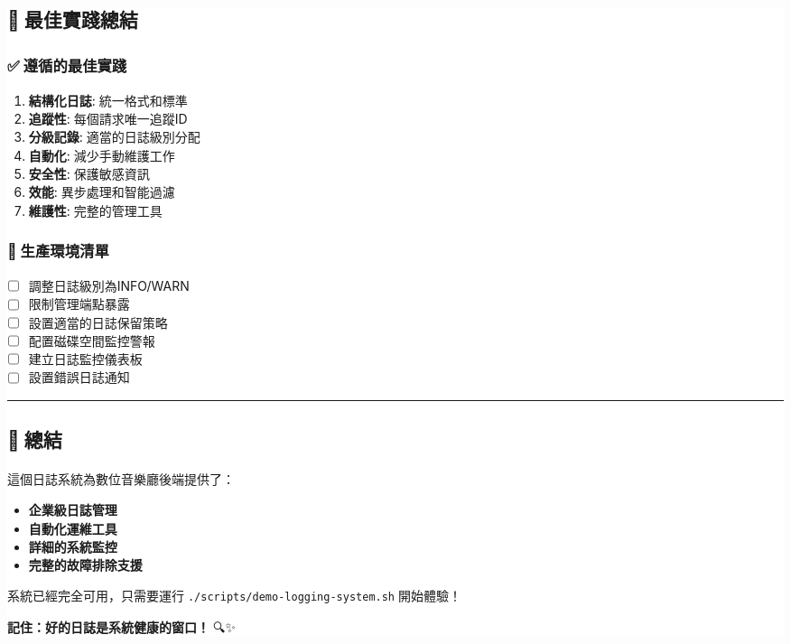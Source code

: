 ## 🎯 最佳實踐總結

### ✅ 遵循的最佳實踐
1. **結構化日誌**: 統一格式和標準
2. **追蹤性**: 每個請求唯一追蹤ID
3. **分級記錄**: 適當的日誌級別分配
4. **自動化**: 減少手動維護工作
5. **安全性**: 保護敏感資訊
6. **效能**: 異步處理和智能過濾
7. **維護性**: 完整的管理工具

### 🚀 生產環境清單
- [ ] 調整日誌級別為INFO/WARN
- [ ] 限制管理端點暴露
- [ ] 設置適當的日誌保留策略
- [ ] 配置磁碟空間監控警報
- [ ] 建立日誌監控儀表板
- [ ] 設置錯誤日誌通知

---

## 🎉 總結

這個日誌系統為數位音樂廳後端提供了：
- **企業級日誌管理**
- **自動化運維工具**
- **詳細的系統監控**
- **完整的故障排除支援**

系統已經完全可用，只需要運行 `./scripts/demo-logging-system.sh` 開始體驗！

**記住：好的日誌是系統健康的窗口！** 🔍✨
